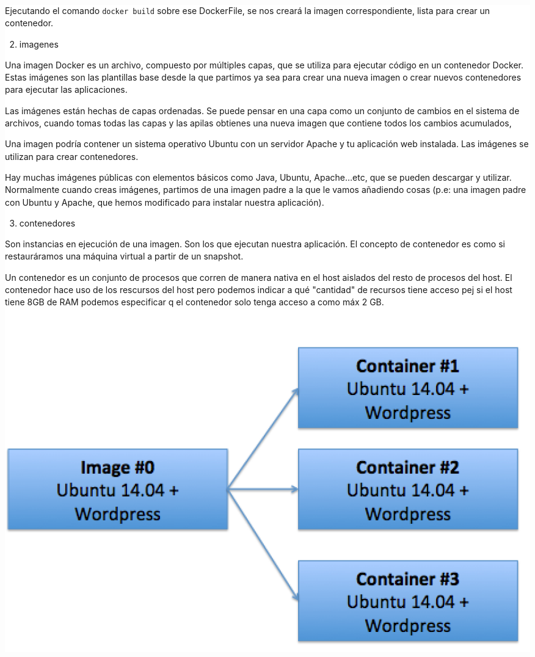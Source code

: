    Ejecutando el comando `docker build` sobre ese DockerFile, se nos creará la imagen correspondiente, lista para crear un contenedor.


2. imagenes
   
  Una imagen Docker es un archivo, compuesto por múltiples capas, que se utiliza para ejecutar código en un contenedor Docker. Estas imágenes son las plantillas base desde la que partimos ya sea para crear una nueva imagen o crear nuevos contenedores para ejecutar las aplicaciones.

  Las imágenes están hechas de capas ordenadas. Se puede pensar en una capa como un conjunto de cambios en el sistema de archivos, cuando tomas todas las capas y las apilas obtienes una nueva imagen que contiene todos los cambios acumulados,

  Una imagen podría contener un sistema operativo Ubuntu con un servidor Apache y tu aplicación web instalada. Las imágenes se utilizan para crear contenedores.
   
  Hay muchas imágenes públicas con elementos básicos como Java, Ubuntu, Apache…etc, que se pueden descargar y utilizar. Normalmente cuando creas imágenes, partimos de una imagen padre a la que le vamos añadiendo cosas (p.e: una imagen padre con Ubuntu y Apache, que hemos modificado para instalar nuestra aplicación).

3. contenedores
    
  Son instancias en ejecución de una imagen. Son los que ejecutan nuestra aplicación. El concepto de contenedor es como si restauráramos una máquina virtual a partir de un snapshot.
  
  Un contenedor es un conjunto de procesos que corren de manera nativa en el host aislados del resto de procesos del host. El contenedor hace uso de los rescursos del host pero podemos indicar a qué "cantidad" de recursos tiene acceso pej si el host tiene 8GB de RAM podemos especificar q el contenedor solo tenga acceso a como máx 2 GB.
  
  ![not found](img/3.png)
